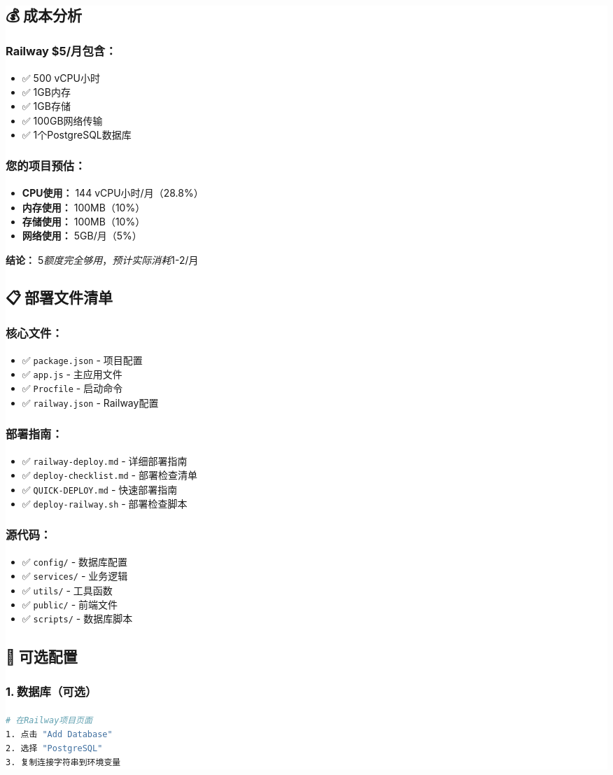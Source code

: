 ## 💰 成本分析

### Railway $5/月包含：
- ✅ 500 vCPU小时
- ✅ 1GB内存
- ✅ 1GB存储
- ✅ 100GB网络传输
- ✅ 1个PostgreSQL数据库

### 您的项目预估：
- **CPU使用：** 144 vCPU小时/月（28.8%）
- **内存使用：** 100MB（10%）
- **存储使用：** 100MB（10%）
- **网络使用：** 5GB/月（5%）

**结论：** $5额度完全够用，预计实际消耗$1-2/月

## 📋 部署文件清单

### 核心文件：
- ✅ `package.json` - 项目配置
- ✅ `app.js` - 主应用文件
- ✅ `Procfile` - 启动命令
- ✅ `railway.json` - Railway配置

### 部署指南：
- ✅ `railway-deploy.md` - 详细部署指南
- ✅ `deploy-checklist.md` - 部署检查清单
- ✅ `QUICK-DEPLOY.md` - 快速部署指南
- ✅ `deploy-railway.sh` - 部署检查脚本

### 源代码：
- ✅ `config/` - 数据库配置
- ✅ `services/` - 业务逻辑
- ✅ `utils/` - 工具函数
- ✅ `public/` - 前端文件
- ✅ `scripts/` - 数据库脚本

## 🔧 可选配置

### 1. 数据库（可选）
```bash
# 在Railway项目页面
1. 点击 "Add Database"
2. 选择 "PostgreSQL"
3. 复制连接字符串到环境变量
```
